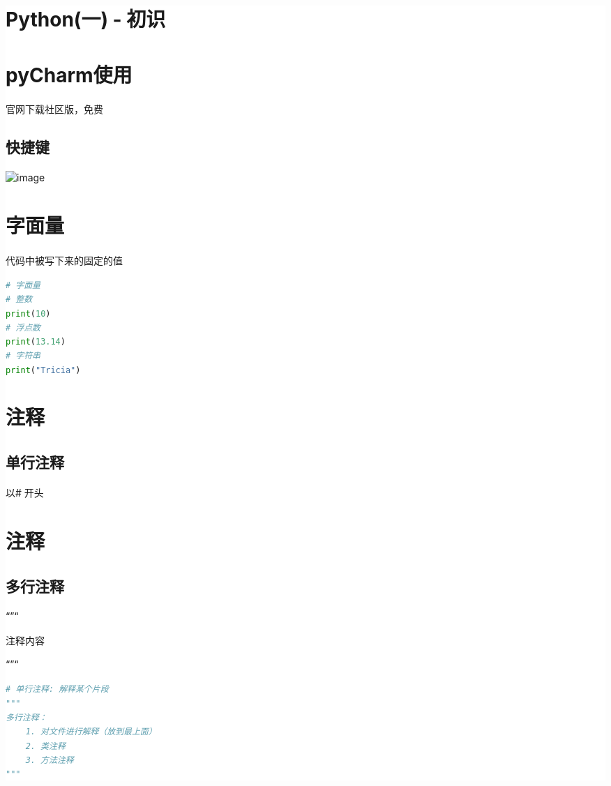 # Python(一) - 初识

# pyCharm使用

官网下载社区版，免费

## 快捷键
<img width="657" alt="image" src="https://github.com/user-attachments/assets/1f40573f-f70a-4bc3-8c94-93c6d9094002">


# 字面量

代码中被写下来的固定的值


```python
# 字面量
# 整数
print(10)
# 浮点数
print(13.14)
# 字符串
print("Tricia")
```

# 注释

## 单行注释

以# 开头

# 注释

## 多行注释

“”“

注释内容

“”“

```python
# 单行注释: 解释某个片段
"""
多行注释：
    1. 对文件进行解释（放到最上面） 
    2. 类注释 
    3. 方法注释
"""
```
